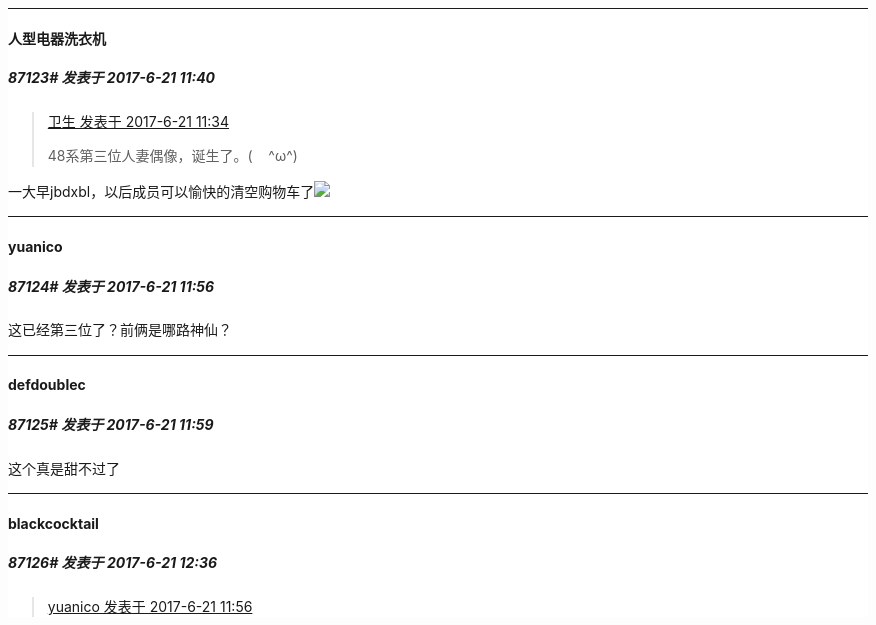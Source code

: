 






*****

####  人型电器洗衣机  
##### 87123#       发表于 2017-6-21 11:40



<blockquote><a href="httphttps://bbs.saraba1st.com/2b/forum.php?mod=redirect&amp;goto=findpost&amp;pid=36339733&amp;ptid=1105387" target="_blank">卫生 发表于 2017-6-21 11:34</a>

48系第三位人妻偶像，诞生了。(    ^ω^)</blockquote>
一大早jbdxbl，以后成员可以愉快的清空购物车了<img src="https://static.saraba1st.com/image/smiley/face2017/067.png" referrerpolicy="no-referrer">







*****

####  yuanico  
##### 87124#       发表于 2017-6-21 11:56




这已经第三位了？前俩是哪路神仙？







*****

####  defdoublec  
##### 87125#       发表于 2017-6-21 11:59




这个真是甜不过了







*****

####  blackcocktail  
##### 87126#       发表于 2017-6-21 12:36



<blockquote><a href="httphttps://bbs.saraba1st.com/2b/forum.php?mod=redirect&amp;goto=findpost&amp;pid=36340043&amp;ptid=1105387" target="_blank">yuanico 发表于 2017-6-21 11:56</a>
